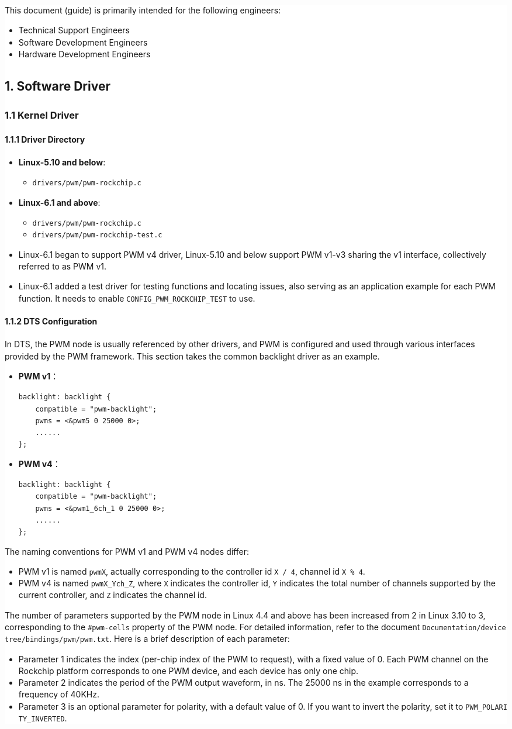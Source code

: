 This document (guide) is primarily intended for the following engineers:
- Technical Support Engineers
- Software Development Engineers
- Hardware Development Engineers



## 1. Software Driver

### 1.1 Kernel Driver

#### 1.1.1 Driver Directory

- **Linux-5.10 and below**:
  - `drivers/pwm/pwm-rockchip.c`
- **Linux-6.1 and above**:
  - `drivers/pwm/pwm-rockchip.c`
  - `drivers/pwm/pwm-rockchip-test.c`

- Linux-6.1 began to support PWM v4 driver, Linux-5.10 and below support PWM v1-v3 sharing the v1 interface, collectively referred to as PWM v1.

- Linux-6.1 added a test driver for testing functions and locating issues, also serving as an application example for each PWM function. It needs to enable `CONFIG_PWM_ROCKCHIP_TEST` to use.

#### 1.1.2 DTS Configuration

In DTS, the PWM node is usually referenced by other drivers, and PWM is configured and used through various interfaces provided by the PWM framework. This section takes the common backlight driver as an example.

- **PWM v1**：
  ```dts
  backlight: backlight {
      compatible = "pwm-backlight";
      pwms = <&pwm5 0 25000 0>;
      ......
  };
  ```
- **PWM v4**：
  ```dts
  backlight: backlight {
      compatible = "pwm-backlight";
      pwms = <&pwm1_6ch_1 0 25000 0>;
      ......
  };
  ```

The naming conventions for PWM v1 and PWM v4 nodes differ:
- PWM v1 is named `pwmX`, actually corresponding to the controller id `X / 4`, channel id `X % 4`.
- PWM v4 is named `pwmX_Ych_Z`, where `X` indicates the controller id, `Y` indicates the total number of channels supported by the current controller, and `Z` indicates the channel id.

The number of parameters supported by the PWM node in Linux 4.4 and above has been increased from 2 in Linux 3.10 to 3, corresponding to the `#pwm-cells` property of the PWM node. For detailed information, refer to the document `Documentation/devicetree/bindings/pwm/pwm.txt`. Here is a brief description of each parameter:
- Parameter 1 indicates the index (per-chip index of the PWM to request), with a fixed value of 0. Each PWM channel on the Rockchip platform corresponds to one PWM device, and each device has only one chip.
- Parameter 2 indicates the period of the PWM output waveform, in ns. The 25000 ns in the example corresponds to a frequency of 40KHz.
- Parameter 3 is an optional parameter for polarity, with a default value of 0. If you want to invert the polarity, set it to `PWM_POLARITY_INVERTED`.
